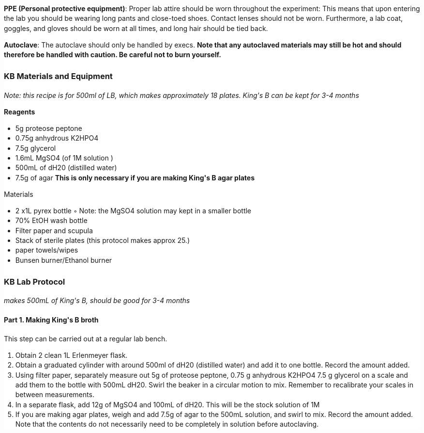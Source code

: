 **PPE (Personal protective equipment)**: Proper lab attire should be worn throughout the experiment: This
means that upon entering the lab you should be wearing long pants and close-toed shoes. Contact
lenses should not be worn. Furthermore, a lab coat, goggles, and gloves should be worn at all times,
and long hair should be tied back.

**Autoclave**: The autoclave should only be handled by execs. **Note that any autoclaved materials
may still be hot and should therefore be handled with caution. Be careful not to burn yourself.**

### KB Materials and Equipment

*Note: this recipe is for 500ml of LB, which makes approximately 18 plates. King's B can be kept for
3-4 months*

**Reagents**

* 5g proteose peptone
* 0.75g anhydrous K2HPO4
* 7.5g glycerol
* 1.6mL MgSO4 (of 1M solution )
* 500mL of dH20 (distilled water)
* 7.5g of agar **This is only necessary if you are making King's B agar plates**

Materials

* 2 x1L pyrex bottle
◦ Note: the MgSO4 solution may kept in a smaller bottle
* 70% EtOH wash bottle
* Filter paper and scupula
* Stack of sterile plates (this protocol makes approx 25.)
* paper towels/wipes
* Bunsen burner/Ethanol burner

### KB Lab Protocol

*makes 500mL of King's B, should be good for 3-4 months*

#### **Part 1. Making King's B broth**

This step can be carried out at a regular lab bench.

1. Obtain 2 clean 1L Erlenmeyer flask.
2. Obtain a graduated cylinder with around 500ml of dH20 (distilled water) and add it to one bottle.
Record the amount added.
3. Using filter paper, separately measure out 5g of proteose peptone, 0.75 g anhydrous K2HPO4
7.5 g glycerol on a scale and add them to the bottle with 500mL dH20. Swirl the beaker in a circular
motion to mix. Remember to recalibrate your scales in between measurements.
4. In a separate flask, add 12g of MgSO4
 and 100mL of dH20. This will be the stock solution of 1M
5. If you are making agar plates, weigh and add 7.5g of agar to the 500mL solution, and swirl to mix.
Record the amount added. Note that the contents do not necessarily need to be completely in solution
before autoclaving.
